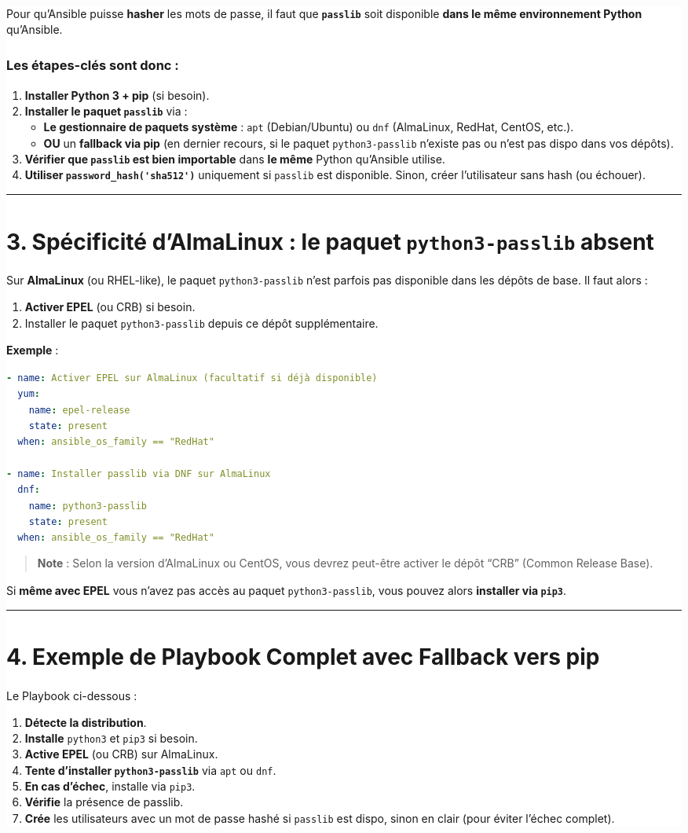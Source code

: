 Pour qu’Ansible puisse **hasher** les mots de passe, il faut que **`passlib`** soit disponible **dans le même environnement Python** qu’Ansible.  

### Les étapes-clés sont donc :

1. **Installer Python 3 + pip** (si besoin).  
2. **Installer le paquet `passlib`** via :  
   - **Le gestionnaire de paquets système** : `apt` (Debian/Ubuntu) ou `dnf` (AlmaLinux, RedHat, CentOS, etc.).  
   - **OU** un **fallback via pip** (en dernier recours, si le paquet `python3-passlib` n’existe pas ou n’est pas dispo dans vos dépôts).  
3. **Vérifier que `passlib` est bien importable** dans **le même** Python qu’Ansible utilise.  
4. **Utiliser `password_hash('sha512')`** uniquement si `passlib` est disponible. Sinon, créer l’utilisateur sans hash (ou échouer).

---

# 3. Spécificité d’AlmaLinux : le paquet `python3-passlib` absent

Sur **AlmaLinux** (ou RHEL-like), le paquet `python3-passlib` n’est parfois pas disponible dans les dépôts de base. Il faut alors :
1. **Activer EPEL** (ou CRB) si besoin.
2. Installer le paquet `python3-passlib` depuis ce dépôt supplémentaire.  

**Exemple** :
```yaml
- name: Activer EPEL sur AlmaLinux (facultatif si déjà disponible)
  yum:
    name: epel-release
    state: present
  when: ansible_os_family == "RedHat"

- name: Installer passlib via DNF sur AlmaLinux
  dnf:
    name: python3-passlib
    state: present
  when: ansible_os_family == "RedHat"
```

> **Note** : Selon la version d’AlmaLinux ou CentOS, vous devrez peut-être activer le dépôt “CRB” (Common Release Base).  

Si **même avec EPEL** vous n’avez pas accès au paquet `python3-passlib`, vous pouvez alors **installer via `pip3`**.

---

# 4. Exemple de Playbook Complet avec Fallback vers pip

Le Playbook ci-dessous :

1. **Détecte la distribution**.  
2. **Installe** `python3` et `pip3` si besoin.  
3. **Active EPEL** (ou CRB) sur AlmaLinux.  
4. **Tente d’installer `python3-passlib`** via `apt` ou `dnf`.  
5. **En cas d’échec**, installe via `pip3`.  
6. **Vérifie** la présence de passlib.  
7. **Crée** les utilisateurs avec un mot de passe hashé si `passlib` est dispo, sinon en clair (pour éviter l’échec complet).
